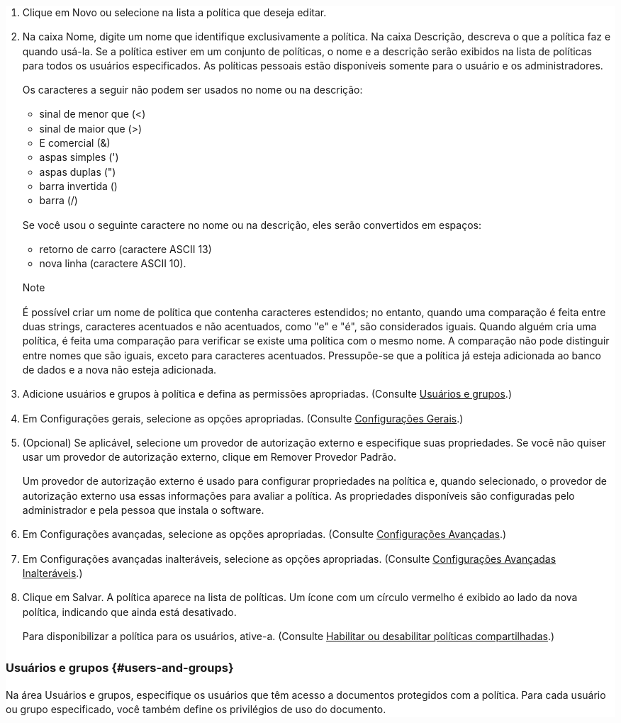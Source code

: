 1. Clique em Novo ou selecione na lista a política que deseja editar.
1. Na caixa Nome, digite um nome que identifique exclusivamente a política. Na caixa Descrição, descreva o que a política faz e quando usá-la. Se a política estiver em um conjunto de políticas, o nome e a descrição serão exibidos na lista de políticas para todos os usuários especificados. As políticas pessoais estão disponíveis somente para o usuário e os administradores.

   Os caracteres a seguir não podem ser usados no nome ou na descrição:

   * sinal de menor que (&lt;)
   * sinal de maior que (>)
   * E comercial (&amp;)
   * aspas simples (&#39;)
   * aspas duplas (&quot;)
   * barra invertida (\)
   * barra (/)

   Se você usou o seguinte caractere no nome ou na descrição, eles serão convertidos em espaços:

   * retorno de carro (caractere ASCII 13)
   * nova linha (caractere ASCII 10).

   >[!NOTE]
   >
   >É possível criar um nome de política que contenha caracteres estendidos; no entanto, quando uma comparação é feita entre duas strings, caracteres acentuados e não acentuados, como &quot;e&quot; e &quot;é&quot;, são considerados iguais. Quando alguém cria uma política, é feita uma comparação para verificar se existe uma política com o mesmo nome. A comparação não pode distinguir entre nomes que são iguais, exceto para caracteres acentuados. Pressupõe-se que a política já esteja adicionada ao banco de dados e a nova não esteja adicionada.

1. Adicione usuários e grupos à política e defina as permissões apropriadas. (Consulte [Usuários e grupos](creating-policies.md#users-and-groups).)
1. Em Configurações gerais, selecione as opções apropriadas. (Consulte [Configurações Gerais](creating-policies.md#general-settings).)
1. (Opcional) Se aplicável, selecione um provedor de autorização externo e especifique suas propriedades. Se você não quiser usar um provedor de autorização externo, clique em Remover Provedor Padrão.

   Um provedor de autorização externo é usado para configurar propriedades na política e, quando selecionado, o provedor de autorização externo usa essas informações para avaliar a política. As propriedades disponíveis são configuradas pelo administrador e pela pessoa que instala o software.

1. Em Configurações avançadas, selecione as opções apropriadas. (Consulte [Configurações Avançadas](creating-policies.md#advanced-settings).)
1. Em Configurações avançadas inalteráveis, selecione as opções apropriadas. (Consulte [Configurações Avançadas Inalteráveis](creating-policies.md#unchangeable-advanced-settings).)
1. Clique em Salvar. A política aparece na lista de políticas. Um ícone com um círculo vermelho é exibido ao lado da nova política, indicando que ainda está desativado.

   Para disponibilizar a política para os usuários, ative-a. (Consulte [Habilitar ou desabilitar políticas compartilhadas](creating-policies.md#enable-or-disable-shared-policies).)

### Usuários e grupos {#users-and-groups}

Na área Usuários e grupos, especifique os usuários que têm acesso a documentos protegidos com a política. Para cada usuário ou grupo especificado, você também define os privilégios de uso do documento.
